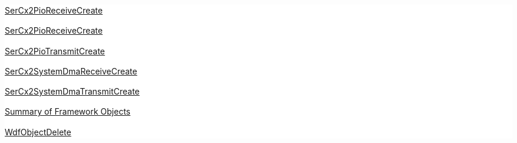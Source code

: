 [SerCx2PioReceiveCreate](https://msdn.microsoft.com/en-us/library/windows/hardware/dn265264)

[SerCx2PioReceiveCreate](https://msdn.microsoft.com/en-us/library/windows/hardware/dn265264)

[SerCx2PioTransmitCreate](https://msdn.microsoft.com/library/windows/hardware/dn265269)

[SerCx2SystemDmaReceiveCreate](https://msdn.microsoft.com/library/windows/hardware/dn265279)

[SerCx2SystemDmaTransmitCreate](https://msdn.microsoft.com/library/windows/hardware/dn265288)

[Summary of Framework Objects](https://docs.microsoft.com/en-us/windows-hardware/drivers/wdf/summary-of-framework-objects)

[WdfObjectDelete](https://msdn.microsoft.com/library/windows/hardware/ff548734)





